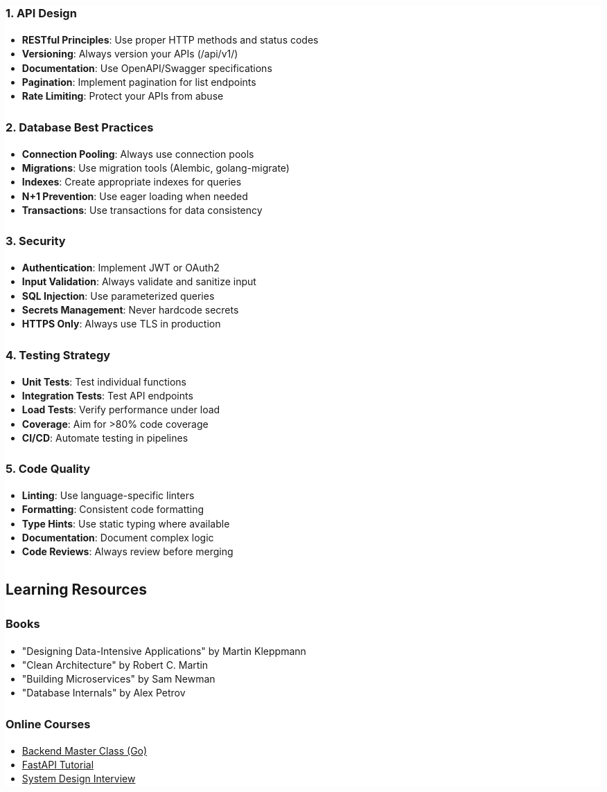 ### 1. API Design
- **RESTful Principles**: Use proper HTTP methods and status codes
- **Versioning**: Always version your APIs (/api/v1/)
- **Documentation**: Use OpenAPI/Swagger specifications
- **Pagination**: Implement pagination for list endpoints
- **Rate Limiting**: Protect your APIs from abuse

### 2. Database Best Practices
- **Connection Pooling**: Always use connection pools
- **Migrations**: Use migration tools (Alembic, golang-migrate)
- **Indexes**: Create appropriate indexes for queries
- **N+1 Prevention**: Use eager loading when needed
- **Transactions**: Use transactions for data consistency

### 3. Security
- **Authentication**: Implement JWT or OAuth2
- **Input Validation**: Always validate and sanitize input
- **SQL Injection**: Use parameterized queries
- **Secrets Management**: Never hardcode secrets
- **HTTPS Only**: Always use TLS in production

### 4. Testing Strategy
- **Unit Tests**: Test individual functions
- **Integration Tests**: Test API endpoints
- **Load Tests**: Verify performance under load
- **Coverage**: Aim for >80% code coverage
- **CI/CD**: Automate testing in pipelines

### 5. Code Quality
- **Linting**: Use language-specific linters
- **Formatting**: Consistent code formatting
- **Type Hints**: Use static typing where available
- **Documentation**: Document complex logic
- **Code Reviews**: Always review before merging

## Learning Resources

### Books
- "Designing Data-Intensive Applications" by Martin Kleppmann
- "Clean Architecture" by Robert C. Martin
- "Building Microservices" by Sam Newman
- "Database Internals" by Alex Petrov

### Online Courses
- [Backend Master Class (Go)](https://www.youtube.com/playlist?list=PLy_6D98if3ULEtXtNSY_2qN21VCKgoQAE)
- [FastAPI Tutorial](https://fastapi.tiangolo.com/tutorial/)
- [System Design Interview](https://www.educative.io/courses/grokking-the-system-design-interview)
